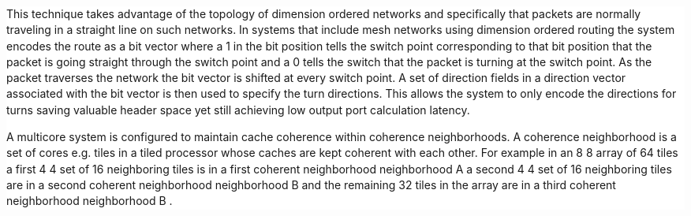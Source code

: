 This technique takes advantage of the topology of dimension ordered networks and specifically that packets are normally traveling in a straight line on such networks. In systems that include mesh networks using dimension ordered routing the system encodes the route as a bit vector where a 1 in the bit position tells the switch point corresponding to that bit position that the packet is going straight through the switch point and a 0 tells the switch that the packet is turning at the switch point. As the packet traverses the network the bit vector is shifted at every switch point. A set of direction fields in a direction vector associated with the bit vector is then used to specify the turn directions. This allows the system to only encode the directions for turns saving valuable header space yet still achieving low output port calculation latency.

A multicore system is configured to maintain cache coherence within coherence neighborhoods. A coherence neighborhood is a set of cores e.g. tiles in a tiled processor whose caches are kept coherent with each other. For example in an 8 8 array of 64 tiles a first 4 4 set of 16 neighboring tiles is in a first coherent neighborhood neighborhood A a second 4 4 set of 16 neighboring tiles are in a second coherent neighborhood neighborhood B and the remaining 32 tiles in the array are in a third coherent neighborhood neighborhood B .

